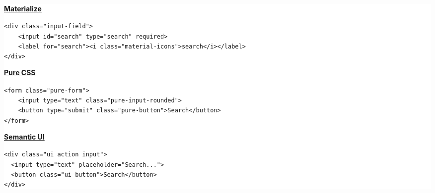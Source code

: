 [**Materialize**](http://materializecss.com/)
```
<div class="input-field">
    <input id="search" type="search" required>
    <label for="search"><i class="material-icons">search</i></label>
</div>
```

[**Pure CSS**](http://purecss.io)
```
<form class="pure-form">
    <input type="text" class="pure-input-rounded">
    <button type="submit" class="pure-button">Search</button>
</form>
```

[**Semantic UI**](http://semantic-ui.com/)
```
<div class="ui action input">
  <input type="text" placeholder="Search...">
  <button class="ui button">Search</button>
</div>
```



